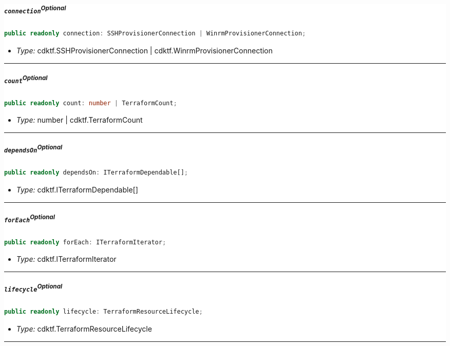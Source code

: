 
##### `connection`<sup>Optional</sup> <a name="connection" id="@cdktf/provider-databricks.azureAdlsGen2Mount.AzureAdlsGen2MountConfig.property.connection"></a>

```typescript
public readonly connection: SSHProvisionerConnection | WinrmProvisionerConnection;
```

- *Type:* cdktf.SSHProvisionerConnection | cdktf.WinrmProvisionerConnection

---

##### `count`<sup>Optional</sup> <a name="count" id="@cdktf/provider-databricks.azureAdlsGen2Mount.AzureAdlsGen2MountConfig.property.count"></a>

```typescript
public readonly count: number | TerraformCount;
```

- *Type:* number | cdktf.TerraformCount

---

##### `dependsOn`<sup>Optional</sup> <a name="dependsOn" id="@cdktf/provider-databricks.azureAdlsGen2Mount.AzureAdlsGen2MountConfig.property.dependsOn"></a>

```typescript
public readonly dependsOn: ITerraformDependable[];
```

- *Type:* cdktf.ITerraformDependable[]

---

##### `forEach`<sup>Optional</sup> <a name="forEach" id="@cdktf/provider-databricks.azureAdlsGen2Mount.AzureAdlsGen2MountConfig.property.forEach"></a>

```typescript
public readonly forEach: ITerraformIterator;
```

- *Type:* cdktf.ITerraformIterator

---

##### `lifecycle`<sup>Optional</sup> <a name="lifecycle" id="@cdktf/provider-databricks.azureAdlsGen2Mount.AzureAdlsGen2MountConfig.property.lifecycle"></a>

```typescript
public readonly lifecycle: TerraformResourceLifecycle;
```

- *Type:* cdktf.TerraformResourceLifecycle

---
